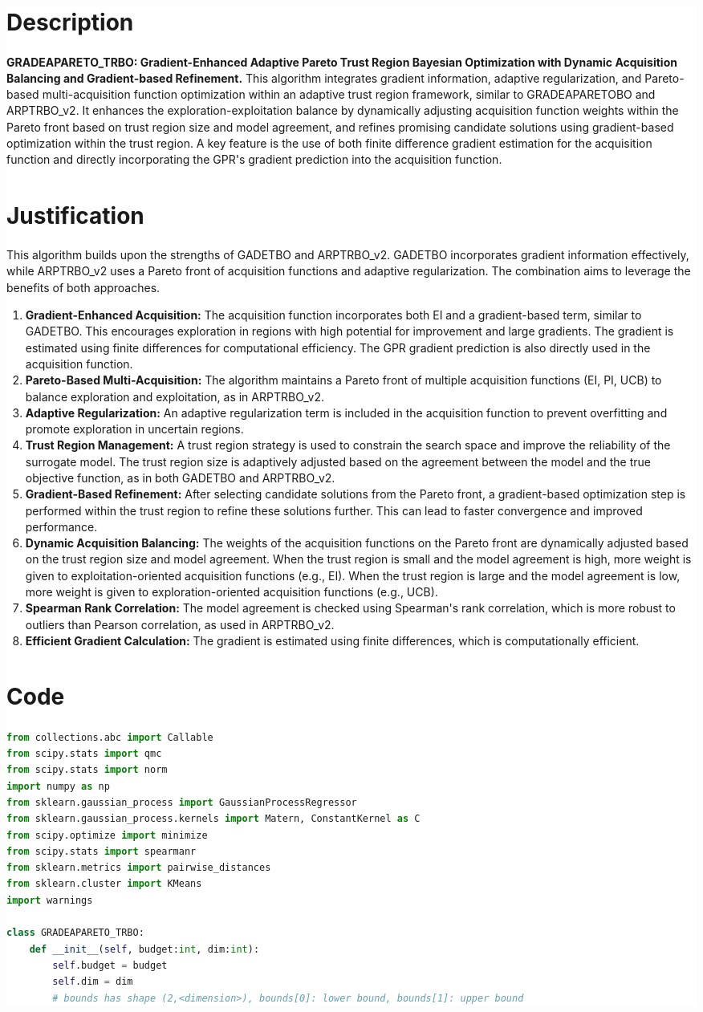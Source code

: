 # Description
**GRADEAPARETO_TRBO: Gradient-Enhanced Adaptive Pareto Trust Region Bayesian Optimization with Dynamic Acquisition Balancing and Gradient-based Refinement.** This algorithm integrates gradient information, adaptive regularization, and Pareto-based multi-acquisition function optimization within an adaptive trust region framework, similar to GRADEAPARETOBO and ARPTRBO_v2. It enhances the exploration-exploitation balance by dynamically adjusting acquisition function weights within the Pareto front based on trust region size and model agreement, and refines promising candidate solutions using gradient-based optimization within the trust region. A key feature is the use of both finite difference gradient estimation for the acquisition function and directly incorporating the GPR's gradient prediction into the acquisition function.

# Justification
This algorithm builds upon the strengths of GADETBO and ARPTRBO_v2. GADETBO incorporates gradient information effectively, while ARPTRBO_v2 uses a Pareto front of acquisition functions and adaptive regularization. The combination aims to leverage the benefits of both approaches.

1.  **Gradient-Enhanced Acquisition:** The acquisition function incorporates both EI and a gradient-based term, similar to GADETBO. This encourages exploration in regions with high potential for improvement and large gradients. The gradient is estimated using finite differences for computational efficiency. The GPR gradient prediction is also directly used in the acquisition function.
2.  **Pareto-Based Multi-Acquisition:** The algorithm maintains a Pareto front of multiple acquisition functions (EI, PI, UCB) to balance exploration and exploitation, as in ARPTRBO_v2.
3.  **Adaptive Regularization:** An adaptive regularization term is included in the acquisition function to prevent overfitting and promote exploration in uncertain regions.
4.  **Trust Region Management:** A trust region strategy is used to constrain the search space and improve the reliability of the surrogate model. The trust region size is adaptively adjusted based on the agreement between the model and the true objective function, as in both GADETBO and ARPTRBO_v2.
5.  **Gradient-Based Refinement:** After selecting candidate solutions from the Pareto front, a gradient-based optimization step is performed within the trust region to refine these solutions further. This can lead to faster convergence and improved performance.
6.  **Dynamic Acquisition Balancing:** The weights of the acquisition functions on the Pareto front are dynamically adjusted based on the trust region size and model agreement. When the trust region is small and the model agreement is high, more weight is given to exploitation-oriented acquisition functions (e.g., EI). When the trust region is large and the model agreement is low, more weight is given to exploration-oriented acquisition functions (e.g., UCB).
7.  **Spearman Rank Correlation:** The model agreement is checked using Spearman's rank correlation, which is more robust to outliers than Pearson correlation, as used in ARPTRBO_v2.
8.  **Efficient Gradient Calculation:** The gradient is estimated using finite differences, which is computationally efficient.

# Code
```python
from collections.abc import Callable
from scipy.stats import qmc
from scipy.stats import norm
import numpy as np
from sklearn.gaussian_process import GaussianProcessRegressor
from sklearn.gaussian_process.kernels import Matern, ConstantKernel as C
from scipy.optimize import minimize
from scipy.stats import spearmanr
from sklearn.metrics import pairwise_distances
from sklearn.cluster import KMeans
import warnings

class GRADEAPARETO_TRBO:
    def __init__(self, budget:int, dim:int):
        self.budget = budget
        self.dim = dim
        # bounds has shape (2,<dimension>), bounds[0]: lower bound, bounds[1]: upper bound
```